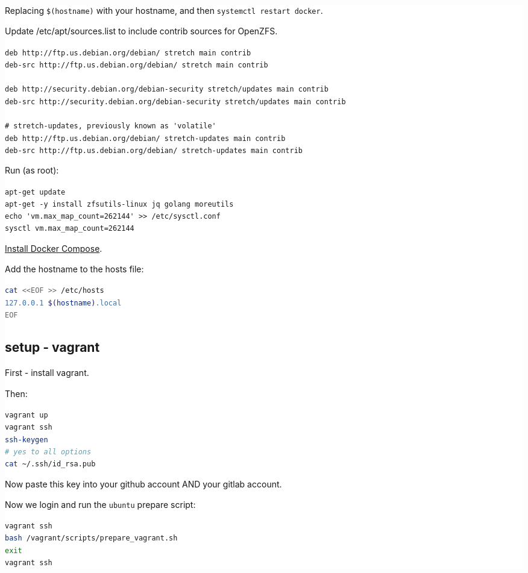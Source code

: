 Replacing `$(hostname)` with your hostname, and then `systemctl restart docker`.

Update /etc/apt/sources.list to include contrib sources for OpenZFS.
```
deb http://ftp.us.debian.org/debian/ stretch main contrib
deb-src http://ftp.us.debian.org/debian/ stretch main contrib

deb http://security.debian.org/debian-security stretch/updates main contrib
deb-src http://security.debian.org/debian-security stretch/updates main contrib

# stretch-updates, previously known as 'volatile'
deb http://ftp.us.debian.org/debian/ stretch-updates main contrib
deb-src http://ftp.us.debian.org/debian/ stretch-updates main contrib
```

Run (as root):
```
apt-get update
apt-get -y install zfsutils-linux jq golang moreutils
echo 'vm.max_map_count=262144' >> /etc/sysctl.conf
sysctl vm.max_map_count=262144
```

[Install Docker Compose](https://docs.docker.com/compose/install/).

Add the hostname to the hosts file:

```bash
cat <<EOF >> /etc/hosts
127.0.0.1 $(hostname).local
EOF
```

## setup - vagrant

First - install vagrant.

Then:

```bash
vagrant up
vagrant ssh
ssh-keygen
# yes to all options
cat ~/.ssh/id_rsa.pub
```

Now paste this key into your github account AND your gitlab account.

Now we login and run the `ubuntu` prepare script:

```bash
vagrant ssh
bash /vagrant/scripts/prepare_vagrant.sh
exit
vagrant ssh
```

